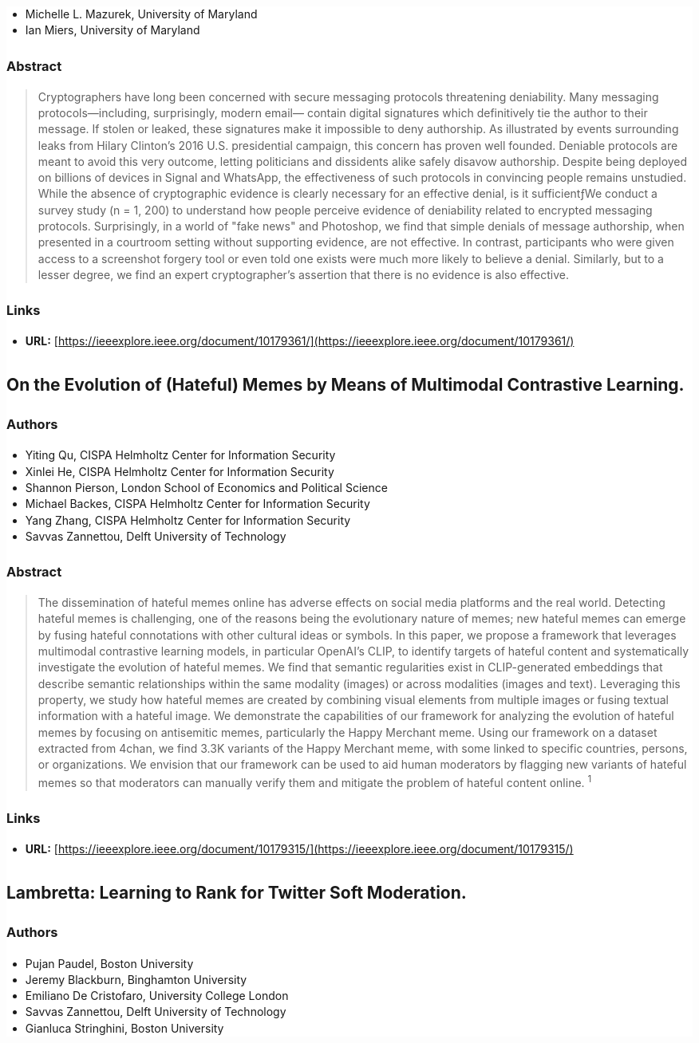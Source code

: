 * Michelle L. Mazurek, University of Maryland
* Ian Miers, University of Maryland
### Abstract
> Cryptographers have long been concerned with secure messaging protocols threatening deniability. Many messaging protocols—including, surprisingly, modern email— contain digital signatures which definitively tie the author to their message. If stolen or leaked, these signatures make it impossible to deny authorship. As illustrated by events surrounding leaks from Hilary Clinton’s 2016 U.S. presidential campaign, this concern has proven well founded. Deniable protocols are meant to avoid this very outcome, letting politicians and dissidents alike safely disavow authorship. Despite being deployed on billions of devices in Signal and WhatsApp, the effectiveness of such protocols in convincing people remains unstudied. While the absence of cryptographic evidence is clearly necessary for an effective denial, is it sufficientƒWe conduct a survey study (n = 1, 200) to understand how people perceive evidence of deniability related to encrypted messaging protocols. Surprisingly, in a world of "fake news" and Photoshop, we find that simple denials of message authorship, when presented in a courtroom setting without supporting evidence, are not effective. In contrast, participants who were given access to a screenshot forgery tool or even told one exists were much more likely to believe a denial. Similarly, but to a lesser degree, we find an expert cryptographer’s assertion that there is no evidence is also effective.
### Links
- **URL:** [https://ieeexplore.ieee.org/document/10179361/](https://ieeexplore.ieee.org/document/10179361/)
## On the Evolution of (Hateful) Memes by Means of Multimodal Contrastive Learning.
### Authors
* Yiting Qu, CISPA Helmholtz Center for Information Security
* Xinlei He, CISPA Helmholtz Center for Information Security
* Shannon Pierson, London School of Economics and Political Science
* Michael Backes, CISPA Helmholtz Center for Information Security
* Yang Zhang, CISPA Helmholtz Center for Information Security
* Savvas Zannettou, Delft University of Technology
### Abstract
> The dissemination of hateful memes online has adverse effects on social media platforms and the real world. Detecting hateful memes is challenging, one of the reasons being the evolutionary nature of memes; new hateful memes can emerge by fusing hateful connotations with other cultural ideas or symbols. In this paper, we propose a framework that leverages multimodal contrastive learning models, in particular OpenAI’s CLIP, to identify targets of hateful content and systematically investigate the evolution of hateful memes. We find that semantic regularities exist in CLIP-generated embeddings that describe semantic relationships within the same modality (images) or across modalities (images and text). Leveraging this property, we study how hateful memes are created by combining visual elements from multiple images or fusing textual information with a hateful image. We demonstrate the capabilities of our framework for analyzing the evolution of hateful memes by focusing on antisemitic memes, particularly the Happy Merchant meme. Using our framework on a dataset extracted from 4chan, we find 3.3K variants of the Happy Merchant meme, with some linked to specific countries, persons, or organizations. We envision that our framework can be used to aid human moderators by flagging new variants of hateful memes so that moderators can manually verify them and mitigate the problem of hateful content online. <sup xmlns:mml="http://www.w3.org/1998/Math/MathML" xmlns:xlink="http://www.w3.org/1999/xlink">1</sup>
### Links
- **URL:** [https://ieeexplore.ieee.org/document/10179315/](https://ieeexplore.ieee.org/document/10179315/)
## Lambretta: Learning to Rank for Twitter Soft Moderation.
### Authors
* Pujan Paudel, Boston University
* Jeremy Blackburn, Binghamton University
* Emiliano De Cristofaro, University College London
* Savvas Zannettou, Delft University of Technology
* Gianluca Stringhini, Boston University